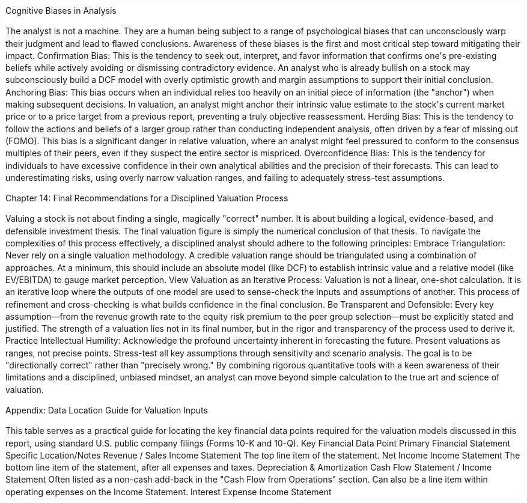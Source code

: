 Cognitive Biases in Analysis

The analyst is not a machine. They are a human being subject to a range of psychological biases that can unconsciously warp their judgment and lead to flawed conclusions. Awareness of these biases is the first and most critical step toward mitigating their impact.
Confirmation Bias: This is the tendency to seek out, interpret, and favor information that confirms one's pre-existing beliefs while actively avoiding or dismissing contradictory evidence. An analyst who is already bullish on a stock may subconsciously build a DCF model with overly optimistic growth and margin assumptions to support their initial conclusion.
Anchoring Bias: This bias occurs when an individual relies too heavily on an initial piece of information (the "anchor") when making subsequent decisions. In valuation, an analyst might anchor their intrinsic value estimate to the stock's current market price or to a price target from a previous report, preventing a truly objective reassessment.
Herding Bias: This is the tendency to follow the actions and beliefs of a larger group rather than conducting independent analysis, often driven by a fear of missing out (FOMO). This bias is a significant danger in relative valuation, where an analyst might feel pressured to conform to the consensus multiples of their peers, even if they suspect the entire sector is mispriced.
Overconfidence Bias: This is the tendency for individuals to have excessive confidence in their own analytical abilities and the precision of their forecasts. This can lead to underestimating risks, using overly narrow valuation ranges, and failing to adequately stress-test assumptions.

Chapter 14: Final Recommendations for a Disciplined Valuation Process

Valuing a stock is not about finding a single, magically "correct" number. It is about building a logical, evidence-based, and defensible investment thesis. The final valuation figure is simply the numerical conclusion of that thesis. To navigate the complexities of this process effectively, a disciplined analyst should adhere to the following principles:
Embrace Triangulation: Never rely on a single valuation methodology. A credible valuation range should be triangulated using a combination of approaches. At a minimum, this should include an absolute model (like DCF) to establish intrinsic value and a relative model (like EV/EBITDA) to gauge market perception.
View Valuation as an Iterative Process: Valuation is not a linear, one-shot calculation. It is an iterative loop where the outputs of one model are used to sense-check the inputs and assumptions of another. This process of refinement and cross-checking is what builds confidence in the final conclusion.
Be Transparent and Defensible: Every key assumption—from the revenue growth rate to the equity risk premium to the peer group selection—must be explicitly stated and justified. The strength of a valuation lies not in its final number, but in the rigor and transparency of the process used to derive it.
Practice Intellectual Humility: Acknowledge the profound uncertainty inherent in forecasting the future. Present valuations as ranges, not precise points. Stress-test all key assumptions through sensitivity and scenario analysis. The goal is to be "directionally correct" rather than "precisely wrong." By combining rigorous quantitative tools with a keen awareness of their limitations and a disciplined, unbiased mindset, an analyst can move beyond simple calculation to the true art and science of valuation.

Appendix: Data Location Guide for Valuation Inputs

This table serves as a practical guide for locating the key financial data points required for the valuation models discussed in this report, using standard U.S. public company filings (Forms 10-K and 10-Q).
Key Financial Data Point
Primary Financial Statement
Specific Location/Notes
Revenue / Sales
Income Statement
The top line item of the statement.
Net Income
Income Statement
The bottom line item of the statement, after all expenses and taxes.
Depreciation & Amortization
Cash Flow Statement / Income Statement
Often listed as a non-cash add-back in the "Cash Flow from Operations" section. Can also be a line item within operating expenses on the Income Statement.
Interest Expense
Income Statement